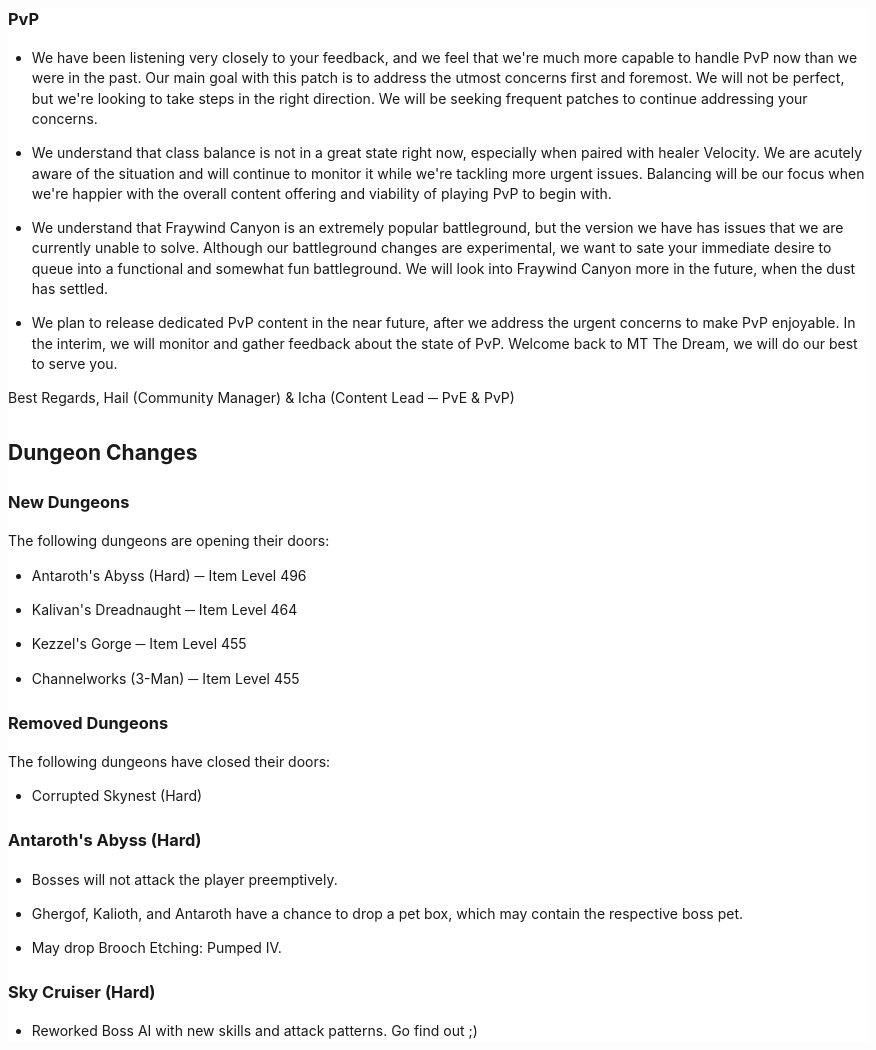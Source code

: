 ### PvP

-   We have been listening very closely to your feedback, and we feel that we're much more capable to handle PvP now than we were in the past. Our main goal with this patch is to address the utmost concerns first and foremost. We will not be perfect, but we're looking to take steps in the right direction. We will be seeking frequent patches to continue addressing your concerns.

-   We understand that class balance is not in a great state right now, especially when paired with healer Velocity. We are acutely aware of the situation and will continue to monitor it while we're tackling more urgent issues. Balancing will be our focus when we're happier with the overall content offering and viability of playing PvP to begin with.

-   We understand that Fraywind Canyon is an extremely popular battleground, but the version we have has issues that we are currently unable to solve. Although our battleground changes are experimental, we want to sate your immediate desire to queue into a functional and somewhat fun battleground. We will look into Fraywind Canyon more in the future, when the dust has settled.

-   We plan to release dedicated PvP content in the near future, after we address the urgent concerns to make PvP enjoyable. In the interim, we will monitor and gather feedback about the state of PvP. Welcome back to MT The Dream, we will do our best to serve you.

Best Regards, Hail (Community Manager) & Icha (Content Lead ─ PvE & PvP)

Dungeon Changes
---------------

### New Dungeons

The following dungeons are opening their doors:

-   Antaroth's Abyss (Hard) ─ Item Level 496

-   Kalivan's Dreadnaught ─ Item Level 464

-   Kezzel's Gorge ─ Item Level 455

-   Channelworks (3-Man) ─ Item Level 455

### Removed Dungeons

The following dungeons have closed their doors:

-   Corrupted Skynest (Hard)

### Antaroth's Abyss (Hard)

-   Bosses will not attack the player preemptively.

-   Ghergof, Kalioth, and Antaroth have a chance to drop a pet box, which may contain the respective boss pet.

-   May drop Brooch Etching: Pumped IV.

### Sky Cruiser (Hard)

-   Reworked Boss AI with new skills and attack patterns. Go find out ;)
